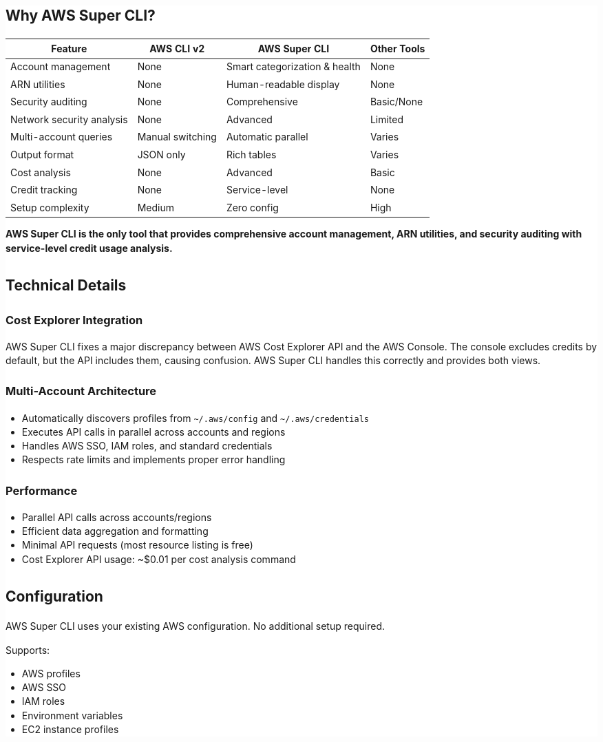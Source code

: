 ## Why AWS Super CLI?

| Feature | AWS CLI v2 | AWS Super CLI | Other Tools |
|---------|------------|------|-------------|
| Account management | None | Smart categorization & health | None |
| ARN utilities | None | Human-readable display | None |
| Security auditing | None | Comprehensive | Basic/None |
| Network security analysis | None | Advanced | Limited |
| Multi-account queries | Manual switching | Automatic parallel | Varies |
| Output format | JSON only | Rich tables | Varies |
| Cost analysis | None | Advanced | Basic |
| Credit tracking | None | Service-level | None |
| Setup complexity | Medium | Zero config | High |

**AWS Super CLI is the only tool that provides comprehensive account management, ARN utilities, and security auditing with service-level credit usage analysis.**

## Technical Details

### Cost Explorer Integration

AWS Super CLI fixes a major discrepancy between AWS Cost Explorer API and the AWS Console. The console excludes credits by default, but the API includes them, causing confusion. AWS Super CLI handles this correctly and provides both views.

### Multi-Account Architecture

- Automatically discovers profiles from `~/.aws/config` and `~/.aws/credentials`
- Executes API calls in parallel across accounts and regions
- Handles AWS SSO, IAM roles, and standard credentials
- Respects rate limits and implements proper error handling

### Performance

- Parallel API calls across accounts/regions
- Efficient data aggregation and formatting
- Minimal API requests (most resource listing is free)
- Cost Explorer API usage: ~$0.01 per cost analysis command

## Configuration

AWS Super CLI uses your existing AWS configuration. No additional setup required.

Supports:
- AWS profiles
- AWS SSO
- IAM roles
- Environment variables
- EC2 instance profiles

